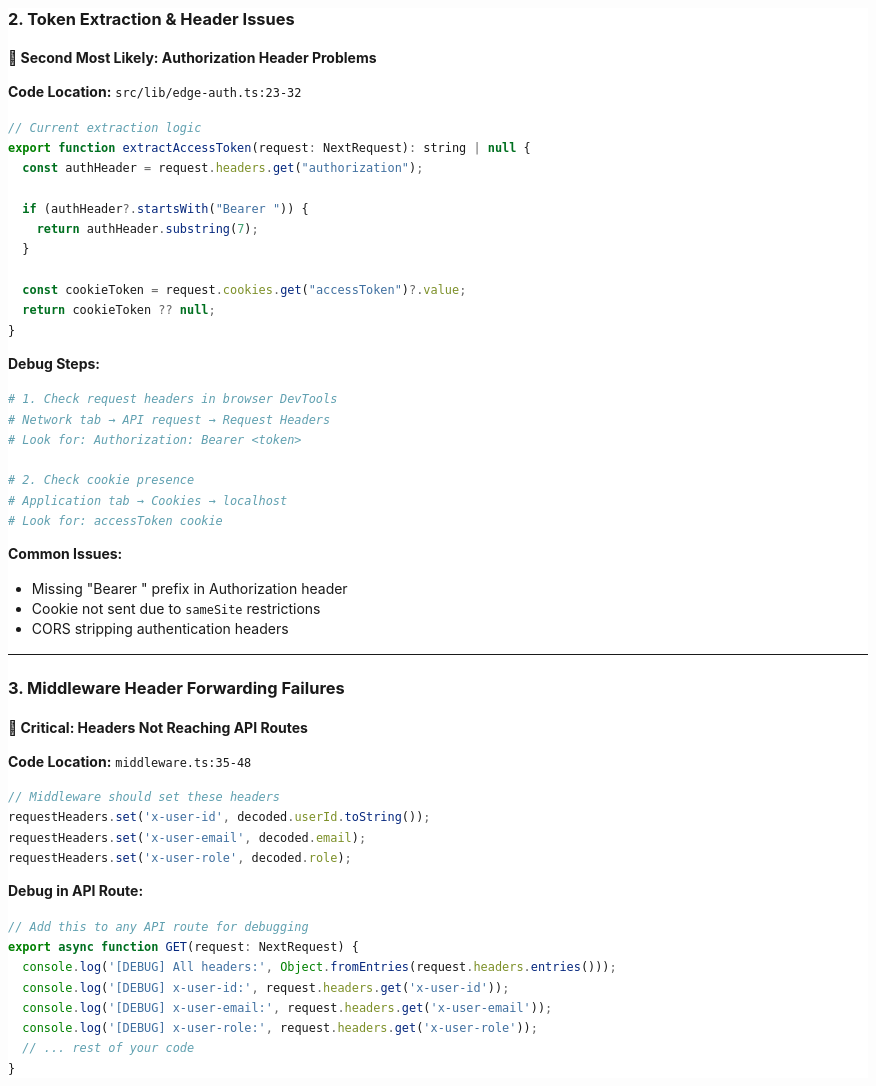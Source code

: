 
### **2. Token Extraction & Header Issues**

**🎯 Second Most Likely: Authorization Header Problems**

**Code Location:** `src/lib/edge-auth.ts:23-32`

```javascript
// Current extraction logic
export function extractAccessToken(request: NextRequest): string | null {
  const authHeader = request.headers.get("authorization");
  
  if (authHeader?.startsWith("Bearer ")) {
    return authHeader.substring(7);
  }
  
  const cookieToken = request.cookies.get("accessToken")?.value;
  return cookieToken ?? null;
}
```

**Debug Steps:**

```bash
# 1. Check request headers in browser DevTools
# Network tab → API request → Request Headers
# Look for: Authorization: Bearer <token>

# 2. Check cookie presence
# Application tab → Cookies → localhost
# Look for: accessToken cookie
```

**Common Issues:**
- Missing "Bearer " prefix in Authorization header
- Cookie not sent due to `sameSite` restrictions
- CORS stripping authentication headers

---

### **3. Middleware Header Forwarding Failures**

**🎯 Critical: Headers Not Reaching API Routes**

**Code Location:** `middleware.ts:35-48`

```javascript
// Middleware should set these headers
requestHeaders.set('x-user-id', decoded.userId.toString());
requestHeaders.set('x-user-email', decoded.email);
requestHeaders.set('x-user-role', decoded.role);
```

**Debug in API Route:**
```javascript
// Add this to any API route for debugging
export async function GET(request: NextRequest) {
  console.log('[DEBUG] All headers:', Object.fromEntries(request.headers.entries()));
  console.log('[DEBUG] x-user-id:', request.headers.get('x-user-id'));
  console.log('[DEBUG] x-user-email:', request.headers.get('x-user-email'));
  console.log('[DEBUG] x-user-role:', request.headers.get('x-user-role'));
  // ... rest of your code
}
```
